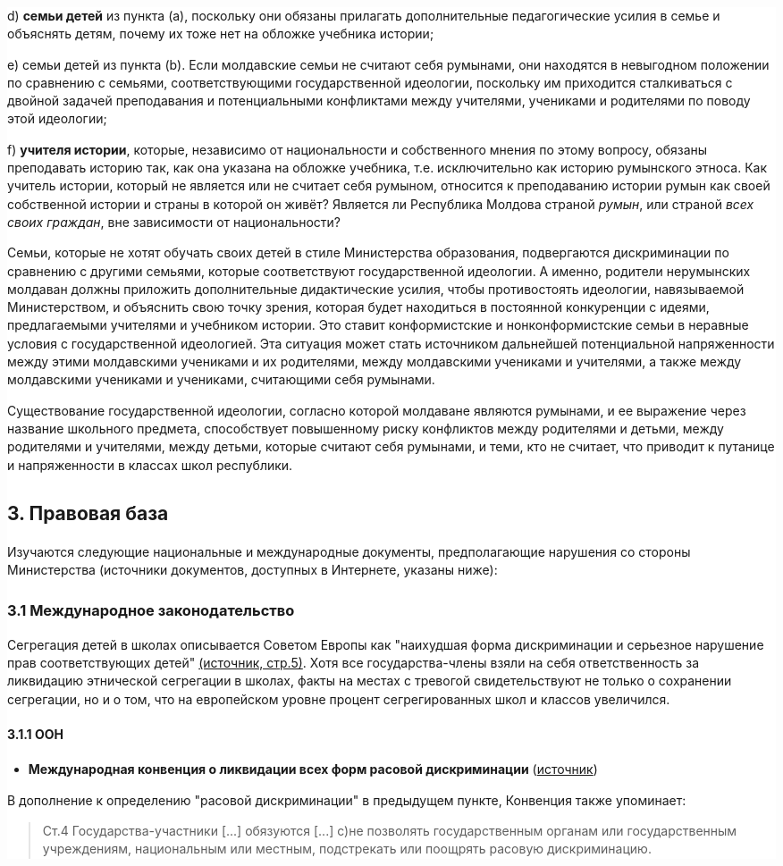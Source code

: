 d) **семьи детей** из пункта (а), поскольку они обязаны прилагать дополнительные педагогические усилия в семье и объяснять детям, почему их тоже нет на обложке учебника истории;

e) семьи детей из пункта (b). Если молдавские семьи не считают себя румынами, они находятся в невыгодном положении по сравнению с семьями, соответствующими государственной идеологии, поскольку им приходится сталкиваться с двойной задачей преподавания и потенциальными конфликтами между учителями, учениками и родителями по поводу этой идеологии;

f) **учителя истории**, которые, независимо от национальности и собственного мнения по этому вопросу, обязаны преподавать историю так, как она указана на обложке учебника, т.е. исключительно как историю румынского этноса. Как учитель истории, который не является или не считает себя румыном, относится к преподаванию истории румын как своей собственной истории и страны в которой он живёт? Является ли Республика Молдова страной *румын*, или страной *всех своих граждан*, вне зависимости от национальности?

Семьи, которые не хотят обучать своих детей в стиле Министерства образования, подвергаются дискриминации по сравнению с другими семьями, которые соответствуют государственной идеологии. А именно, родители нерумынских молдаван должны приложить дополнительные дидактические усилия, чтобы противостоять идеологии, навязываемой Министерством, и объяснить свою точку зрения, которая будет находиться в постоянной конкуренции с идеями, предлагаемыми учителями и учебником истории. Это ставит конформистские и нонконформистские семьи в неравные условия с государственной идеологией. Эта ситуация может стать источником дальнейшей потенциальной напряженности между этими молдавскими учениками и их родителями, между молдавскими учениками и учителями, а также между молдавскими учениками и учениками, считающими себя румынами.

Существование государственной идеологии, согласно которой молдаване являются румынами, и ее выражение через название школьного предмета, способствует повышенному риску конфликтов между родителями и детьми, между родителями и учителями, между детьми, которые считают себя румынами, и теми, кто не считает, что приводит к путанице и напряженности в классах школ республики.

## 3. Правовая база
Изучаются следующие национальные и международные документы, предполагающие нарушения со стороны Министерства (источники документов, доступных в Интернете, указаны ниже):

### 3.1 Международное законодательство

Сегрегация детей в школах описывается Советом Европы как "наихудшая форма дискриминации и серьезное нарушение прав соответствующих детей" [(источник, стр.5)](https://rm.coe.int/fighting-school-segregationin-europe-throughinclusive-education-a-posi/168073fb65). Хотя все государства-члены взяли на себя ответственность за ликвидацию этнической сегрегации в школах, факты на местах с тревогой свидетельствуют не только о сохранении сегрегации, но и о том, что на европейском уровне процент сегрегированных школ и классов увеличился. 

#### 3.1.1 ООН
* **Международная конвенция о ликвидации всех форм расовой дискриминации** ([источник](https://lege5.ro/Gratuit/he2damby/conventia-internationala-privind-eliminarea-tuturor-formelor-de-discriminare-rasiala-din-21121965))

В дополнение к определению "расовой дискриминации" в предыдущем пункте, Конвенция также упоминает: 

> Ст.4 Государства-участники [...] обязуются [...] 
> c)не позволять государственным органам или государственным учреждениям, национальным или местным, подстрекать или поощрять расовую дискриминацию.
